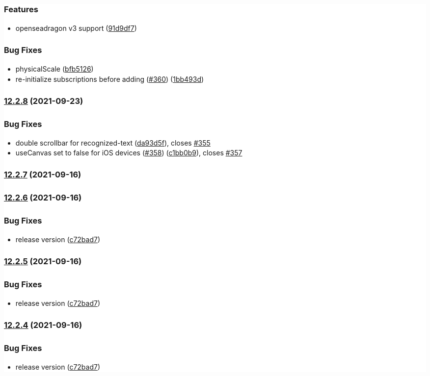 ### Features

- openseadragon v3 support ([91d9df7](https://github.com/NationalLibraryOfNorway/ngx-mime/commit/91d9df73caec8ffdd7e5b147838d14c1f07b283e))

### Bug Fixes

- physicalScale ([bfb5126](https://github.com/NationalLibraryOfNorway/ngx-mime/commit/bfb5126a31cb2d7fc6006ed66642b4a6e6151b9c))
- re-initialize subscriptions before adding ([#360](https://github.com/NationalLibraryOfNorway/ngx-mime/issues/360)) ([1bb493d](https://github.com/NationalLibraryOfNorway/ngx-mime/commit/1bb493d4c4aafecc8b5fc5fed115806fbb0d372a))

### [12.2.8](https://github.com/NationalLibraryOfNorway/ngx-mime/compare/v12.2.7...v12.2.8) (2021-09-23)

### Bug Fixes

- double scrollbar for recognized-text ([da93d5f](https://github.com/NationalLibraryOfNorway/ngx-mime/commit/da93d5f9b579ce9ae881b48a91f3756f590e41e0)), closes [#355](https://github.com/NationalLibraryOfNorway/ngx-mime/issues/355)
- useCanvas set to false for iOS devices ([#358](https://github.com/NationalLibraryOfNorway/ngx-mime/issues/358)) ([c1bb0b9](https://github.com/NationalLibraryOfNorway/ngx-mime/commit/c1bb0b989d3b357ee1090d58b4b18c244579239d)), closes [#357](https://github.com/NationalLibraryOfNorway/ngx-mime/issues/357)

### [12.2.7](https://github.com/NationalLibraryOfNorway/ngx-mime/compare/v12.2.6...v12.2.7) (2021-09-16)

### [12.2.6](https://github.com/NationalLibraryOfNorway/ngx-mime/compare/v12.2.3...v12.2.6) (2021-09-16)

### Bug Fixes

- release version ([c72bad7](https://github.com/NationalLibraryOfNorway/ngx-mime/commit/c72bad7))

### [12.2.5](https://github.com/NationalLibraryOfNorway/ngx-mime/compare/v12.2.3...v12.2.5) (2021-09-16)

### Bug Fixes

- release version ([c72bad7](https://github.com/NationalLibraryOfNorway/ngx-mime/commit/c72bad762ef946b56af4165994dbc31763297af7))

### [12.2.4](https://github.com/NationalLibraryOfNorway/ngx-mime/compare/v12.2.3...v12.2.4) (2021-09-16)

### Bug Fixes

- release version ([c72bad7](https://github.com/NationalLibraryOfNorway/ngx-mime/commit/c72bad762ef946b56af4165994dbc31763297af7))
